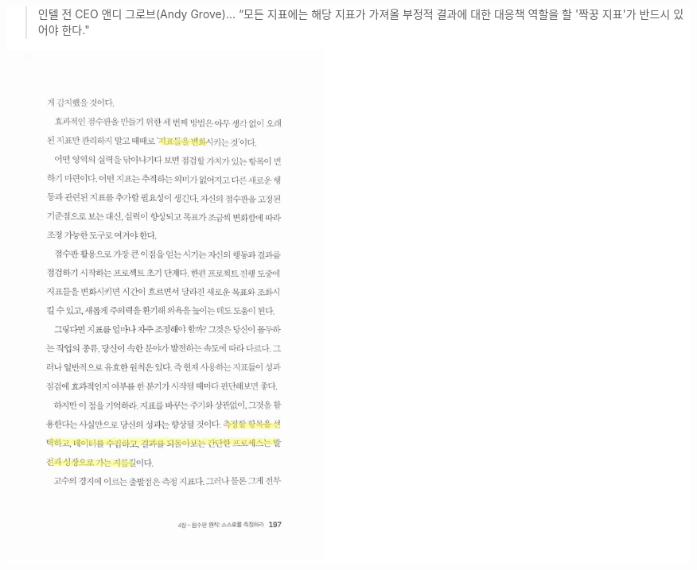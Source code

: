 > 인텔 전 CEO 앤디 그로브(Andy Grove)... “모든 지표에는 해당 지표가 가져올 부정적 결과에 대한 대응책 역할을 할 '짝꿍 지표'가 반드시 있어야 한다."

<img src="decoding_greatness/39.jpg" width="400"/>
